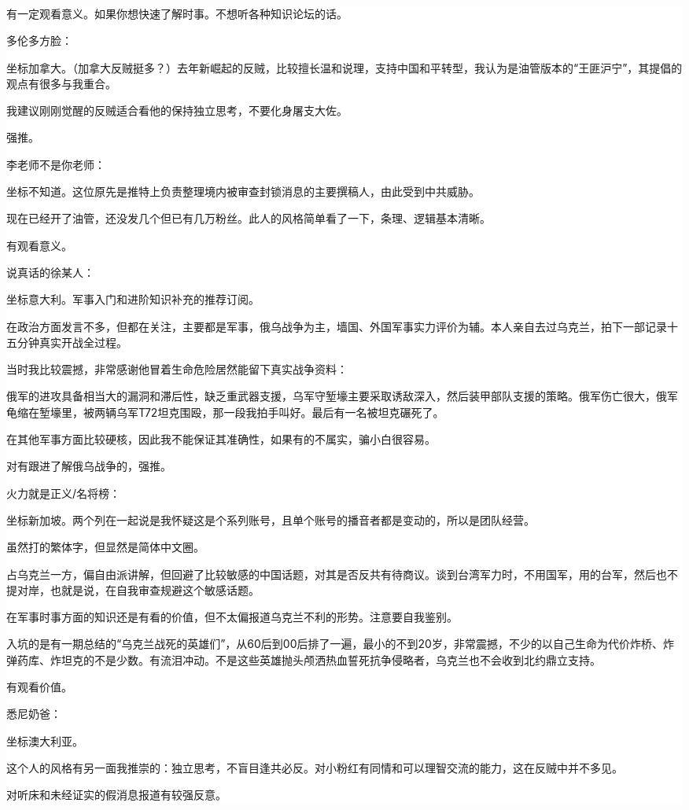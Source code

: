 
有一定观看意义。如果你想快速了解时事。不想听各种知识论坛的话。


多伦多方脸：


坐标加拿大。（加拿大反贼挺多？）去年新崛起的反贼，比较擅长温和说理，支持中国和平转型，我认为是油管版本的“王匪沪宁”，其提倡的观点有很多与我重合。

我建议刚刚觉醒的反贼适合看他的保持独立思考，不要化身屠支大佐。

强推。


李老师不是你老师：

坐标不知道。这位原先是推特上负责整理境内被审查封锁消息的主要撰稿人，由此受到中共威胁。

现在已经开了油管，还没发几个但已有几万粉丝。此人的风格简单看了一下，条理、逻辑基本清晰。

有观看意义。



说真话的徐某人：

坐标意大利。军事入门和进阶知识补充的推荐订阅。

在政治方面发言不多，但都在关注，主要都是军事，俄乌战争为主，墙国、外国军事实力评价为辅。本人亲自去过乌克兰，拍下一部记录十五分钟真实开战全过程。

当时我比较震撼，非常感谢他冒着生命危险居然能留下真实战争资料：

俄军的进攻具备相当大的漏洞和滞后性，缺乏重武器支援，乌军守堑壕主要采取诱敌深入，然后装甲部队支援的策略。俄军伤亡很大，俄军龟缩在堑壕里，被两辆乌军T72坦克围殴，那一段我拍手叫好。最后有一名被坦克碾死了。


在其他军事方面比较硬核，因此我不能保证其准确性，如果有的不属实，骗小白很容易。

对有跟进了解俄乌战争的，强推。


火力就是正义/名将榜：


坐标新加坡。两个列在一起说是我怀疑这是个系列账号，且单个账号的播音者都是变动的，所以是团队经营。

虽然打的繁体字，但显然是简体中文圈。

占乌克兰一方，偏自由派讲解，但回避了比较敏感的中国话题，对其是否反共有待商议。谈到台湾军力时，不用国军，用的台军，然后也不提对岸，也就是说，在自我审查规避这个敏感话题。

在军事时事方面的知识还是有看的价值，但不太偏报道乌克兰不利的形势。注意要自我鉴别。

入坑的是有一期总结的“乌克兰战死的英雄们”，从60后到00后排了一遍，最小的不到20岁，非常震撼，不少的以自己生命为代价炸桥、炸弹药库、炸坦克的不是少数。有流泪冲动。不是这些英雄抛头颅洒热血誓死抗争侵略者，乌克兰也不会收到北约鼎立支持。




有观看价值。


悉尼奶爸：

坐标澳大利亚。

这个人的风格有另一面我推崇的：独立思考，不盲目逢共必反。对小粉红有同情和可以理智交流的能力，这在反贼中并不多见。

对听床和未经证实的假消息报道有较强反意。
